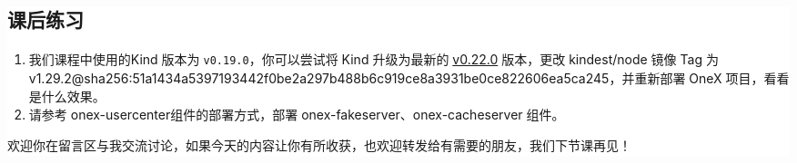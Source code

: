 ## 课后练习

1. 我们课程中使用的Kind 版本为 `v0.19.0`，你可以尝试将 Kind 升级为最新的 [v0.22.0](https://github.com/kubernetes-sigs/kind/releases/tag/v0.22.0) 版本，更改 kindest/node 镜像 Tag 为v1.29.2@sha256:51a1434a5397193442f0be2a297b488b6c919ce8a3931be0ce822606ea5ca245，并重新部署 OneX 项目，看看是什么效果。
2. 请参考 onex-usercenter组件的部署方式，部署 onex-fakeserver、onex-cacheserver 组件。

欢迎你在留言区与我交流讨论，如果今天的内容让你有所收获，也欢迎转发给有需要的朋友，我们下节课再见！
